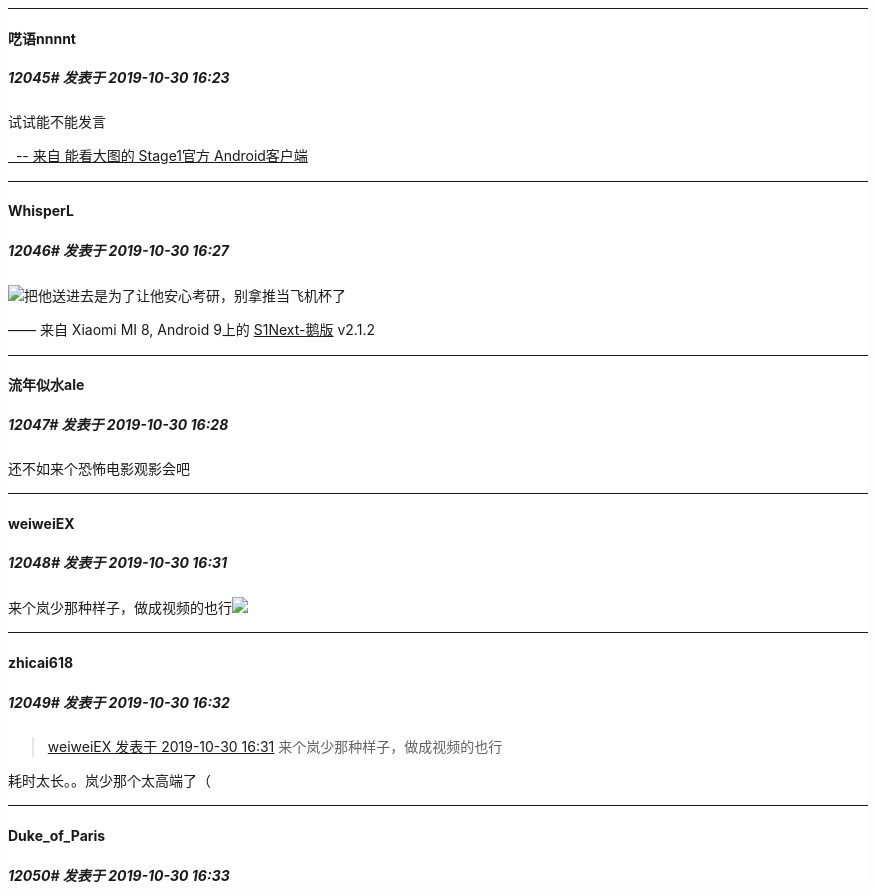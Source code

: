 
*****

####  呓语nnnnt  
##### 12045#       发表于 2019-10-30 16:23


试试能不能发言

[  -- 来自 能看大图的 Stage1官方 Android客户端](https://www.coolapk.com/apk/140634)


*****

####  WhisperL  
##### 12046#       发表于 2019-10-30 16:27


<img src="https://static.saraba1st.com/image/smiley/face2017/067.png" referrerpolicy="no-referrer">把他送进去是为了让他安心考研，别拿推当飞机杯了

—— 来自 Xiaomi MI 8, Android 9上的 [S1Next-鹅版](https://github.com/ykrank/S1-Next/releases) v2.1.2


*****

####  流年似水ale  
##### 12047#       发表于 2019-10-30 16:28


还不如来个恐怖电影观影会吧


*****

####  weiweiEX  
##### 12048#       发表于 2019-10-30 16:31


来个岚少那种样子，做成视频的也行<img src="https://static.saraba1st.com/image/smiley/face2017/068.png" referrerpolicy="no-referrer">


*****

####  zhicai618  
##### 12049#       发表于 2019-10-30 16:32


<blockquote><a href="httphttps://bbs.saraba1st.com/2b/forum.php?mod=redirect&amp;goto=findpost&amp;pid=45353073&amp;ptid=1856302" target="_blank">weiweiEX 发表于 2019-10-30 16:31</a>
来个岚少那种样子，做成视频的也行</blockquote>
耗时太长。。岚少那个太高端了（


*****

####  Duke_of_Paris  
##### 12050#       发表于 2019-10-30 16:33
